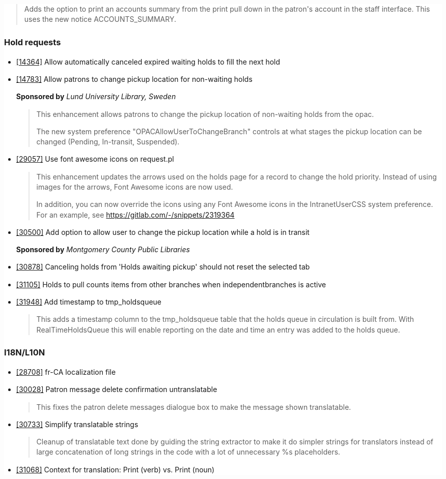   >Adds the option to print an accounts summary from the print pull down in the patron's account in the staff interface. This uses the new notice ACCOUNTS_SUMMARY.

### Hold requests

- [[14364]](http://bugs.koha-community.org/bugzilla3/show_bug.cgi?id=14364) Allow automatically canceled expired waiting holds to fill the next hold
- [[14783]](http://bugs.koha-community.org/bugzilla3/show_bug.cgi?id=14783) Allow patrons to change pickup location for non-waiting holds

  **Sponsored by** *Lund University Library, Sweden*

  >This enhancement allows patrons to change the pickup location of non-waiting holds from the opac.
  >
  >The new system preference "OPACAllowUserToChangeBranch" controls at what stages the pickup location can be changed (Pending, In-transit, Suspended).
- [[29057]](http://bugs.koha-community.org/bugzilla3/show_bug.cgi?id=29057) Use font awesome icons on request.pl

  >This enhancement updates the arrows used on the holds page for a record to change the hold priority. Instead of using images for the arrows, Font Awesome icons are now used.
  >
  >In addition, you can now override the icons using any Font Awesome icons in the IntranetUserCSS system preference. For an example, see https://gitlab.com/-/snippets/2319364
- [[30500]](http://bugs.koha-community.org/bugzilla3/show_bug.cgi?id=30500) Add option to allow user to change the pickup location while a hold is in transit

  **Sponsored by** *Montgomery County Public Libraries*
- [[30878]](http://bugs.koha-community.org/bugzilla3/show_bug.cgi?id=30878) Canceling holds from 'Holds awaiting pickup' should not reset the selected tab
- [[31105]](http://bugs.koha-community.org/bugzilla3/show_bug.cgi?id=31105) Holds to pull counts items from other branches when independentbranches is active
- [[31948]](http://bugs.koha-community.org/bugzilla3/show_bug.cgi?id=31948) Add timestamp to tmp_holdsqueue

  >This adds a timestamp column to the tmp_holdsqueue table that the holds queue in circulation is built from. With RealTimeHoldsQueue this will enable reporting on the date and time an entry was added to the holds queue.

### I18N/L10N

- [[28708]](http://bugs.koha-community.org/bugzilla3/show_bug.cgi?id=28708) fr-CA localization file
- [[30028]](http://bugs.koha-community.org/bugzilla3/show_bug.cgi?id=30028) Patron message delete confirmation untranslatable

  >This fixes the patron delete messages dialogue box to make the message shown translatable.
- [[30733]](http://bugs.koha-community.org/bugzilla3/show_bug.cgi?id=30733) Simplify translatable strings

  >Cleanup of translatable text done by guiding the string extractor to make it do simpler strings for translators instead of large concatenation of long strings in the code with a lot of unnecessary %s placeholders.
- [[31068]](http://bugs.koha-community.org/bugzilla3/show_bug.cgi?id=31068) Context for translation: Print (verb) vs. Print (noun)
